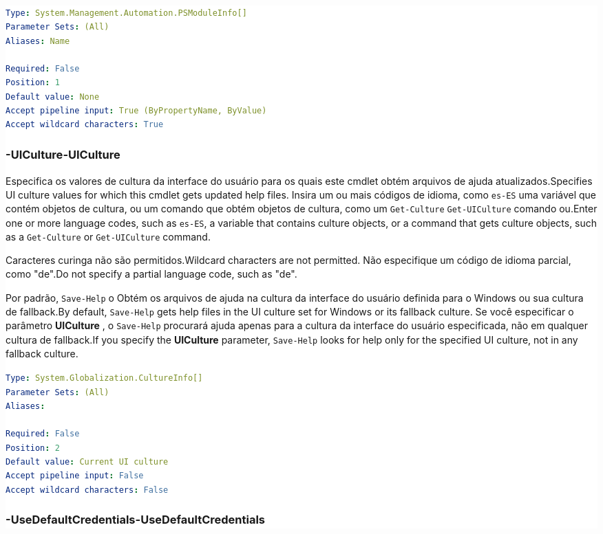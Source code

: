 ```yaml
Type: System.Management.Automation.PSModuleInfo[]
Parameter Sets: (All)
Aliases: Name

Required: False
Position: 1
Default value: None
Accept pipeline input: True (ByPropertyName, ByValue)
Accept wildcard characters: True
```

### <span data-ttu-id="0eac3-205">-UICulture</span><span class="sxs-lookup"><span data-stu-id="0eac3-205">-UICulture</span></span>

<span data-ttu-id="0eac3-206">Especifica os valores de cultura da interface do usuário para os quais este cmdlet obtém arquivos de ajuda atualizados.</span><span class="sxs-lookup"><span data-stu-id="0eac3-206">Specifies UI culture values for which this cmdlet gets updated help files.</span></span> <span data-ttu-id="0eac3-207">Insira um ou mais códigos de idioma, como `es-ES` uma variável que contém objetos de cultura, ou um comando que obtém objetos de cultura, como um `Get-Culture` `Get-UICulture` comando ou.</span><span class="sxs-lookup"><span data-stu-id="0eac3-207">Enter one or more language codes, such as `es-ES`, a variable that contains culture objects, or a command that gets culture objects, such as a `Get-Culture` or `Get-UICulture` command.</span></span>

<span data-ttu-id="0eac3-208">Caracteres curinga não são permitidos.</span><span class="sxs-lookup"><span data-stu-id="0eac3-208">Wildcard characters are not permitted.</span></span> <span data-ttu-id="0eac3-209">Não especifique um código de idioma parcial, como "de".</span><span class="sxs-lookup"><span data-stu-id="0eac3-209">Do not specify a partial language code, such as "de".</span></span>

<span data-ttu-id="0eac3-210">Por padrão, `Save-Help` o Obtém os arquivos de ajuda na cultura da interface do usuário definida para o Windows ou sua cultura de fallback.</span><span class="sxs-lookup"><span data-stu-id="0eac3-210">By default, `Save-Help` gets help files in the UI culture set for Windows or its fallback culture.</span></span>
<span data-ttu-id="0eac3-211">Se você especificar o parâmetro **UICulture** , o `Save-Help` procurará ajuda apenas para a cultura da interface do usuário especificada, não em qualquer cultura de fallback.</span><span class="sxs-lookup"><span data-stu-id="0eac3-211">If you specify the **UICulture** parameter, `Save-Help` looks for help only for the specified UI culture, not in any fallback culture.</span></span>

```yaml
Type: System.Globalization.CultureInfo[]
Parameter Sets: (All)
Aliases:

Required: False
Position: 2
Default value: Current UI culture
Accept pipeline input: False
Accept wildcard characters: False
```

### <span data-ttu-id="0eac3-212">-UseDefaultCredentials</span><span class="sxs-lookup"><span data-stu-id="0eac3-212">-UseDefaultCredentials</span></span>
